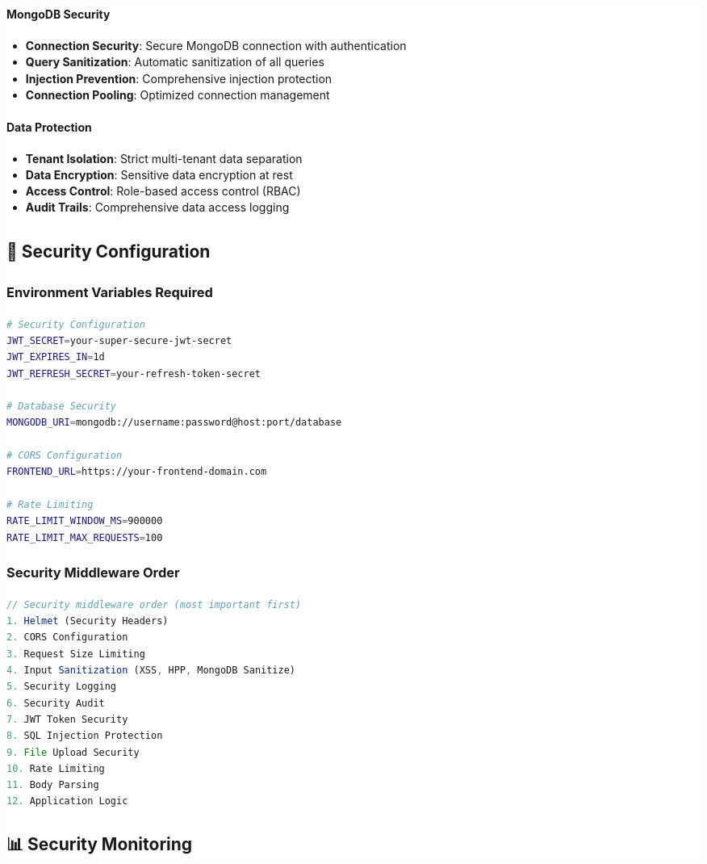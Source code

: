 #### MongoDB Security
- **Connection Security**: Secure MongoDB connection with authentication
- **Query Sanitization**: Automatic sanitization of all queries
- **Injection Prevention**: Comprehensive injection protection
- **Connection Pooling**: Optimized connection management

#### Data Protection
- **Tenant Isolation**: Strict multi-tenant data separation
- **Data Encryption**: Sensitive data encryption at rest
- **Access Control**: Role-based access control (RBAC)
- **Audit Trails**: Comprehensive data access logging

## 🔧 Security Configuration

### Environment Variables Required
```bash
# Security Configuration
JWT_SECRET=your-super-secure-jwt-secret
JWT_EXPIRES_IN=1d
JWT_REFRESH_SECRET=your-refresh-token-secret

# Database Security
MONGODB_URI=mongodb://username:password@host:port/database

# CORS Configuration
FRONTEND_URL=https://your-frontend-domain.com

# Rate Limiting
RATE_LIMIT_WINDOW_MS=900000
RATE_LIMIT_MAX_REQUESTS=100
```

### Security Middleware Order
```javascript
// Security middleware order (most important first)
1. Helmet (Security Headers)
2. CORS Configuration
3. Request Size Limiting
4. Input Sanitization (XSS, HPP, MongoDB Sanitize)
5. Security Logging
6. Security Audit
7. JWT Token Security
8. SQL Injection Protection
9. File Upload Security
10. Rate Limiting
11. Body Parsing
12. Application Logic
```

## 📊 Security Monitoring
